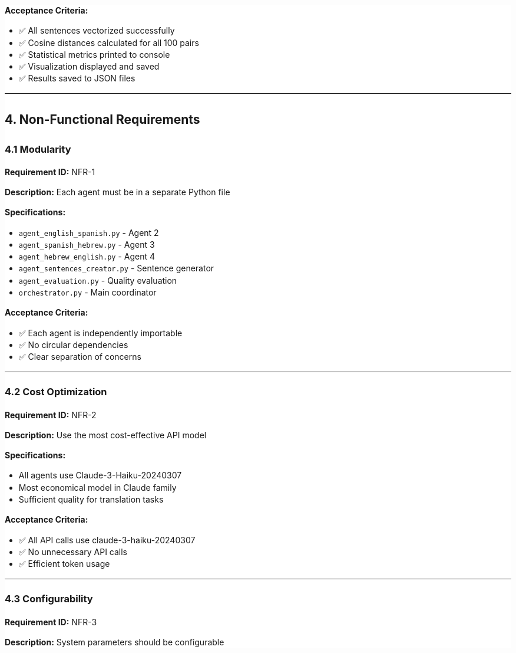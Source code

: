 **Acceptance Criteria:**
- ✅ All sentences vectorized successfully
- ✅ Cosine distances calculated for all 100 pairs
- ✅ Statistical metrics printed to console
- ✅ Visualization displayed and saved
- ✅ Results saved to JSON files

---

## 4. Non-Functional Requirements

### 4.1 Modularity

**Requirement ID:** NFR-1

**Description:** Each agent must be in a separate Python file

**Specifications:**
- `agent_english_spanish.py` - Agent 2
- `agent_spanish_hebrew.py` - Agent 3
- `agent_hebrew_english.py` - Agent 4
- `agent_sentences_creator.py` - Sentence generator
- `agent_evaluation.py` - Quality evaluation
- `orchestrator.py` - Main coordinator

**Acceptance Criteria:**
- ✅ Each agent is independently importable
- ✅ No circular dependencies
- ✅ Clear separation of concerns

---

### 4.2 Cost Optimization

**Requirement ID:** NFR-2

**Description:** Use the most cost-effective API model

**Specifications:**
- All agents use Claude-3-Haiku-20240307
- Most economical model in Claude family
- Sufficient quality for translation tasks

**Acceptance Criteria:**
- ✅ All API calls use claude-3-haiku-20240307
- ✅ No unnecessary API calls
- ✅ Efficient token usage

---

### 4.3 Configurability

**Requirement ID:** NFR-3

**Description:** System parameters should be configurable
